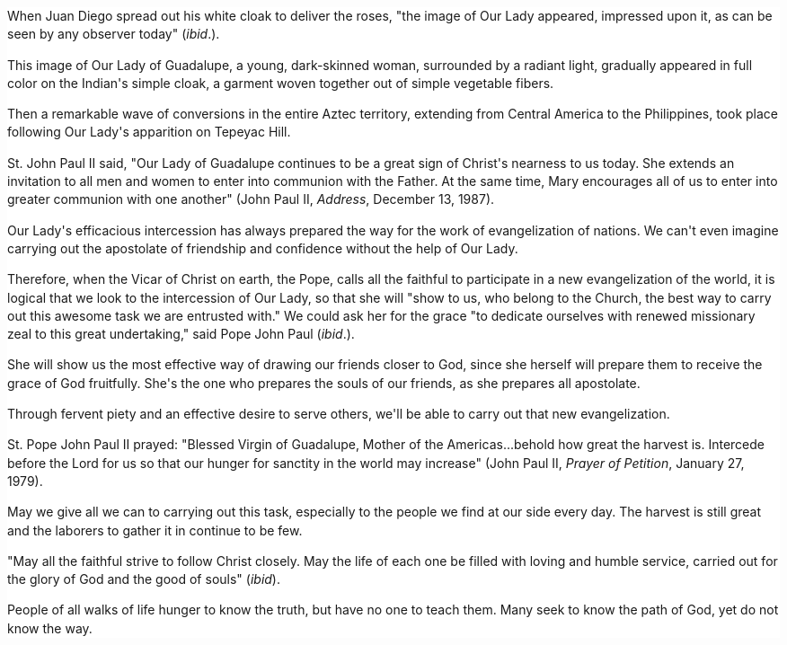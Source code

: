When Juan Diego spread out his white cloak to deliver the roses, "the
image of Our Lady appeared, impressed upon it, as can be seen by any
observer today" (*ibid*.).

This image of Our Lady of Guadalupe, a young, dark-skinned woman,
surrounded by a radiant light, gradually appeared in full color on the
Indian's simple cloak, a garment woven together out of simple vegetable
fibers.

Then a remarkable wave of conversions in the entire Aztec territory,
extending from Central America to the Philippines, took place following
Our Lady\'s apparition on Tepeyac Hill.

St. John Paul II said, "Our Lady of Guadalupe continues to be a great
sign of Christ\'s nearness to us today. She extends an invitation to all
men and women to enter into communion with the Father. At the same time,
Mary encourages all of us to enter into greater communion with one
another" (John Paul II, *Address*, December 13, 1987).

Our Lady\'s efficacious intercession has always prepared the way for the
work of evangelization of nations. We can\'t even imagine carrying out
the apostolate of friendship and confidence without the help of Our
Lady.

Therefore, when the Vicar of Christ on earth, the Pope, calls all the
faithful to participate in a new evangelization of the world, it is
logical that we look to the intercession of Our Lady, so that she will
"show to us, who belong to the Church, the best way to carry out this
awesome task we are entrusted with." We could ask her for the grace "to
dedicate ourselves with renewed missionary zeal to this great
undertaking," said Pope John Paul (*ibid*.).

She will show us the most effective way of drawing our friends closer to
God, since she herself will prepare them to receive the grace of God
fruitfully. She's the one who prepares the souls of our friends, as she
prepares all apostolate.

Through fervent piety and an effective desire to serve others, we\'ll be
able to carry out that new evangelization.

St. Pope John Paul II prayed: "Blessed Virgin of Guadalupe, Mother of
the Americas\...behold how great the harvest is. Intercede before the
Lord for us so that our hunger for sanctity in the world may increase"
(John Paul II, *Prayer of Petition*, January 27, 1979).

May we give all we can to carrying out this task, especially to the
people we find at our side every day. The harvest is still great and the
laborers to gather it in continue to be few.

"May all the faithful strive to follow Christ closely. May the life of
each one be filled with loving and humble service, carried out for the
glory of God and the good of souls" (*ibid*).

People of all walks of life hunger to know the truth, but have no one to
teach them. Many seek to know the path of God, yet do not know the way.
